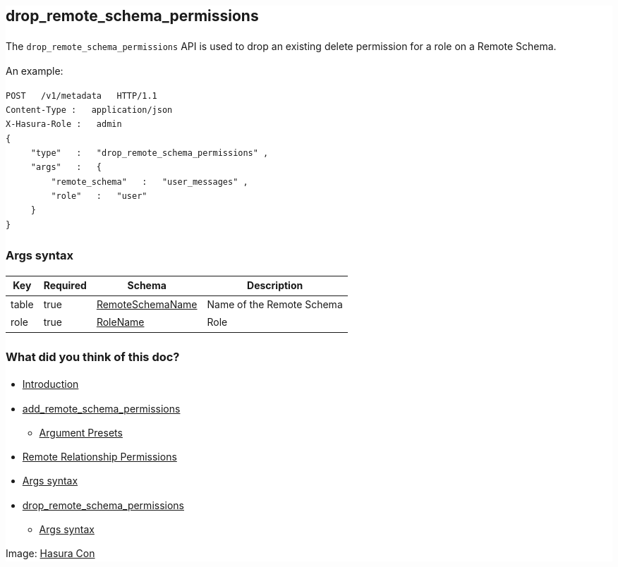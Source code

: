 
## drop_remote_schema_permissions​

The `drop_remote_schema_permissions` API is used to drop an existing
delete permission for a role on a Remote Schema.

An example:

```
POST   /v1/metadata   HTTP/1.1
Content-Type :   application/json
X-Hasura-Role :   admin
{
     "type"   :   "drop_remote_schema_permissions" ,
     "args"   :   {
         "remote_schema"   :   "user_messages" ,
         "role"   :   "user"
     }
}
```

### Args syntax​

| Key | Required | Schema | Description |
|---|---|---|---|
| table | true | [ RemoteSchemaName ](https://hasura.io/docs/latest/api-reference/syntax-defs/#remoteschemaname) | Name of the Remote Schema |
| role | true | [ RoleName ](https://hasura.io/docs/latest/api-reference/syntax-defs/#rolename) | Role |


### What did you think of this doc?

- [ Introduction ](https://hasura.io/docs/latest/api-reference/metadata-api/remote-schema-permissions/#metadata-add-remote-schema-permissions/#introduction)
- [ add_remote_schema_permissions ](https://hasura.io/docs/latest/api-reference/metadata-api/remote-schema-permissions/#metadata-add-remote-schema-permissions/#metadata-add-remote-schema-permissions)
    - [ Argument Presets ](https://hasura.io/docs/latest/api-reference/metadata-api/remote-schema-permissions/#metadata-add-remote-schema-permissions/#argument-presets)

- [ Remote Relationship Permissions ](https://hasura.io/docs/latest/api-reference/metadata-api/remote-schema-permissions/#metadata-add-remote-schema-permissions/#metadata-remote-relationship-permissions)

- [ Args syntax ](https://hasura.io/docs/latest/api-reference/metadata-api/remote-schema-permissions/#metadata-add-remote-schema-permissions/#metadata-add-remote-schema-permissions-syntax)
- [ drop_remote_schema_permissions ](https://hasura.io/docs/latest/api-reference/metadata-api/remote-schema-permissions/#metadata-add-remote-schema-permissions/#metadata-drop-remote-schema-permissions)
    - [ Args syntax ](https://hasura.io/docs/latest/api-reference/metadata-api/remote-schema-permissions/#metadata-add-remote-schema-permissions/#metadata-drop-remote-schema-permissions-syntax)


Image: [ Hasura Con ](https://res.cloudinary.com/dh8fp23nd/image/upload/v1686154570/hasura-con-2023/has-con-light-date_r2a2ud.png)
